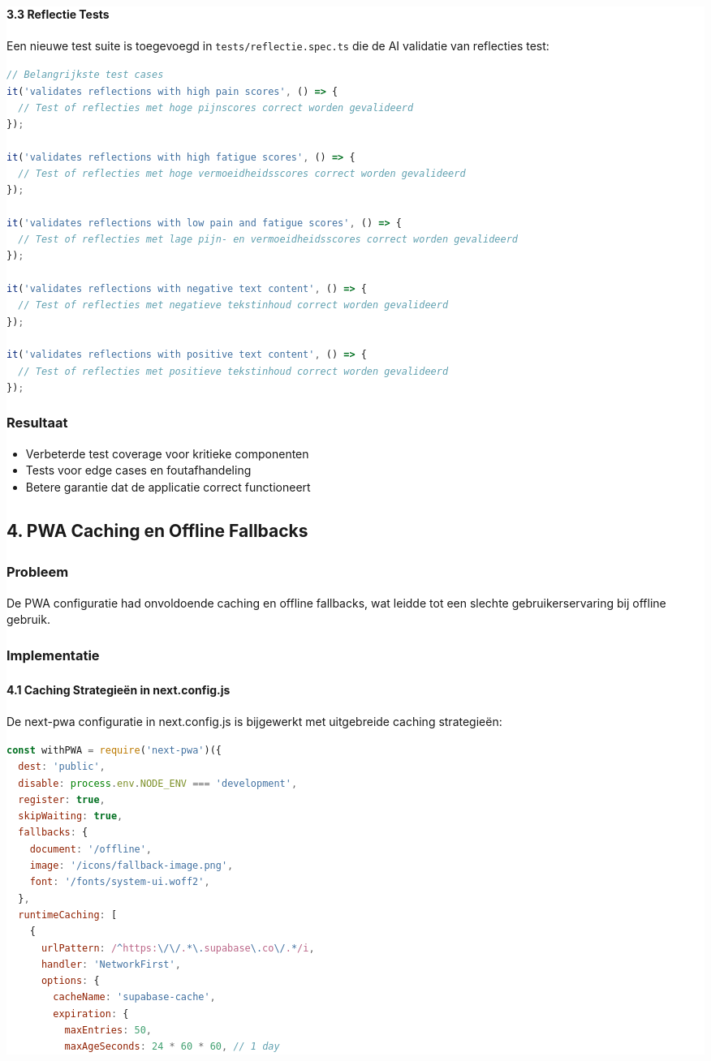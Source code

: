 #### 3.3 Reflectie Tests
Een nieuwe test suite is toegevoegd in `tests/reflectie.spec.ts` die de AI validatie van reflecties test:

```typescript
// Belangrijkste test cases
it('validates reflections with high pain scores', () => {
  // Test of reflecties met hoge pijnscores correct worden gevalideerd
});

it('validates reflections with high fatigue scores', () => {
  // Test of reflecties met hoge vermoeidheidsscores correct worden gevalideerd
});

it('validates reflections with low pain and fatigue scores', () => {
  // Test of reflecties met lage pijn- en vermoeidheidsscores correct worden gevalideerd
});

it('validates reflections with negative text content', () => {
  // Test of reflecties met negatieve tekstinhoud correct worden gevalideerd
});

it('validates reflections with positive text content', () => {
  // Test of reflecties met positieve tekstinhoud correct worden gevalideerd
});
```

### Resultaat
- Verbeterde test coverage voor kritieke componenten
- Tests voor edge cases en foutafhandeling
- Betere garantie dat de applicatie correct functioneert

## 4. PWA Caching en Offline Fallbacks

### Probleem
De PWA configuratie had onvoldoende caching en offline fallbacks, wat leidde tot een slechte gebruikerservaring bij offline gebruik.

### Implementatie

#### 4.1 Caching Strategieën in next.config.js
De next-pwa configuratie in next.config.js is bijgewerkt met uitgebreide caching strategieën:

```javascript
const withPWA = require('next-pwa')({
  dest: 'public',
  disable: process.env.NODE_ENV === 'development',
  register: true,
  skipWaiting: true,
  fallbacks: { 
    document: '/offline',
    image: '/icons/fallback-image.png',
    font: '/fonts/system-ui.woff2',
  },
  runtimeCaching: [ 
    {
      urlPattern: /^https:\/\/.*\.supabase\.co\/.*/i,
      handler: 'NetworkFirst',
      options: {
        cacheName: 'supabase-cache',
        expiration: {
          maxEntries: 50,
          maxAgeSeconds: 24 * 60 * 60, // 1 day
```